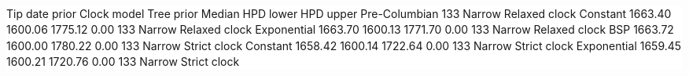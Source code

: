 <th align="left">Tip date prior</th>
<th align="left">Clock model</th>
<th align="left">Tree prior</th>
<th align="right">Median</th>
<th align="right">HPD lower</th>
<th align="right">HPD upper</th>
<th align="right">Pre-Columbian</th>
</tr>
</thead>
<tbody>
<tr class="odd">
<td align="left">133</td>
<td align="left">Narrow</td>
<td align="left">Relaxed clock</td>
<td align="left">Constant</td>
<td align="right">1663.40</td>
<td align="right">1600.06</td>
<td align="right">1775.12</td>
<td align="right">0.00</td>
</tr>
<tr class="even">
<td align="left">133</td>
<td align="left">Narrow</td>
<td align="left">Relaxed clock</td>
<td align="left">Exponential</td>
<td align="right">1663.70</td>
<td align="right">1600.13</td>
<td align="right">1771.70</td>
<td align="right">0.00</td>
</tr>
<tr class="odd">
<td align="left">133</td>
<td align="left">Narrow</td>
<td align="left">Relaxed clock</td>
<td align="left">BSP</td>
<td align="right">1663.72</td>
<td align="right">1600.00</td>
<td align="right">1780.22</td>
<td align="right">0.00</td>
</tr>
<tr class="even">
<td align="left">133</td>
<td align="left">Narrow</td>
<td align="left">Strict clock</td>
<td align="left">Constant</td>
<td align="right">1658.42</td>
<td align="right">1600.14</td>
<td align="right">1722.64</td>
<td align="right">0.00</td>
</tr>
<tr class="odd">
<td align="left">133</td>
<td align="left">Narrow</td>
<td align="left">Strict clock</td>
<td align="left">Exponential</td>
<td align="right">1659.45</td>
<td align="right">1600.21</td>
<td align="right">1720.76</td>
<td align="right">0.00</td>
</tr>
<tr class="even">
<td align="left">133</td>
<td align="left">Narrow</td>
<td align="left">Strict clock</td>